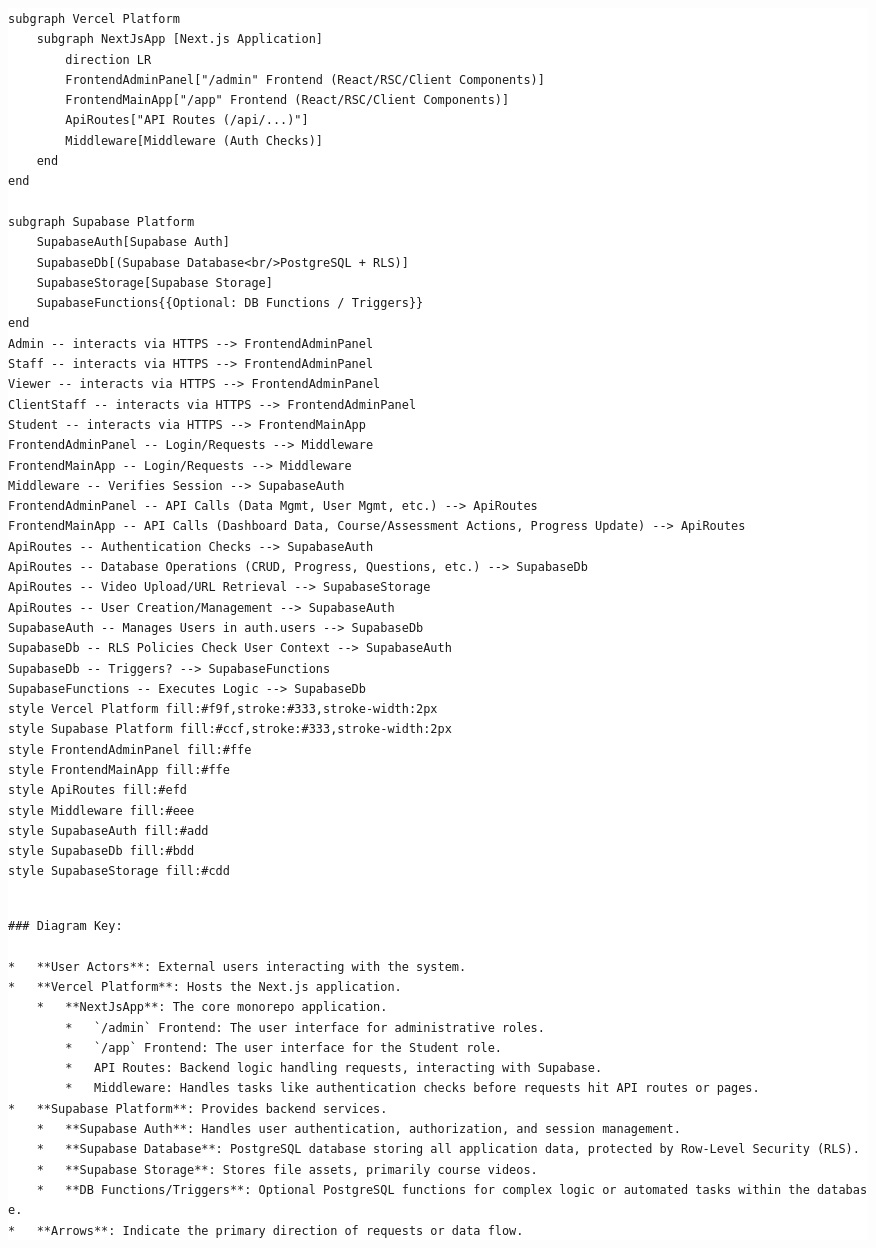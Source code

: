     subgraph Vercel Platform
        subgraph NextJsApp [Next.js Application]
            direction LR
            FrontendAdminPanel["/admin" Frontend (React/RSC/Client Components)]
            FrontendMainApp["/app" Frontend (React/RSC/Client Components)]
            ApiRoutes["API Routes (/api/...)"]
            Middleware[Middleware (Auth Checks)]
        end
    end

    subgraph Supabase Platform
        SupabaseAuth[Supabase Auth]
        SupabaseDb[(Supabase Database<br/>PostgreSQL + RLS)]
        SupabaseStorage[Supabase Storage]
        SupabaseFunctions{{Optional: DB Functions / Triggers}}
    end
    Admin -- interacts via HTTPS --> FrontendAdminPanel
    Staff -- interacts via HTTPS --> FrontendAdminPanel
    Viewer -- interacts via HTTPS --> FrontendAdminPanel
    ClientStaff -- interacts via HTTPS --> FrontendAdminPanel
    Student -- interacts via HTTPS --> FrontendMainApp
    FrontendAdminPanel -- Login/Requests --> Middleware
    FrontendMainApp -- Login/Requests --> Middleware
    Middleware -- Verifies Session --> SupabaseAuth
    FrontendAdminPanel -- API Calls (Data Mgmt, User Mgmt, etc.) --> ApiRoutes
    FrontendMainApp -- API Calls (Dashboard Data, Course/Assessment Actions, Progress Update) --> ApiRoutes
    ApiRoutes -- Authentication Checks --> SupabaseAuth
    ApiRoutes -- Database Operations (CRUD, Progress, Questions, etc.) --> SupabaseDb
    ApiRoutes -- Video Upload/URL Retrieval --> SupabaseStorage
    ApiRoutes -- User Creation/Management --> SupabaseAuth
    SupabaseAuth -- Manages Users in auth.users --> SupabaseDb
    SupabaseDb -- RLS Policies Check User Context --> SupabaseAuth
    SupabaseDb -- Triggers? --> SupabaseFunctions
    SupabaseFunctions -- Executes Logic --> SupabaseDb
    style Vercel Platform fill:#f9f,stroke:#333,stroke-width:2px
    style Supabase Platform fill:#ccf,stroke:#333,stroke-width:2px
    style FrontendAdminPanel fill:#ffe
    style FrontendMainApp fill:#ffe
    style ApiRoutes fill:#efd
    style Middleware fill:#eee
    style SupabaseAuth fill:#add
    style SupabaseDb fill:#bdd
    style SupabaseStorage fill:#cdd
```

### Diagram Key:

*   **User Actors**: External users interacting with the system.
*   **Vercel Platform**: Hosts the Next.js application.
    *   **NextJsApp**: The core monorepo application.
        *   `/admin` Frontend: The user interface for administrative roles.
        *   `/app` Frontend: The user interface for the Student role.
        *   API Routes: Backend logic handling requests, interacting with Supabase.
        *   Middleware: Handles tasks like authentication checks before requests hit API routes or pages.
*   **Supabase Platform**: Provides backend services.
    *   **Supabase Auth**: Handles user authentication, authorization, and session management.
    *   **Supabase Database**: PostgreSQL database storing all application data, protected by Row-Level Security (RLS).
    *   **Supabase Storage**: Stores file assets, primarily course videos.
    *   **DB Functions/Triggers**: Optional PostgreSQL functions for complex logic or automated tasks within the database.
*   **Arrows**: Indicate the primary direction of requests or data flow.
```